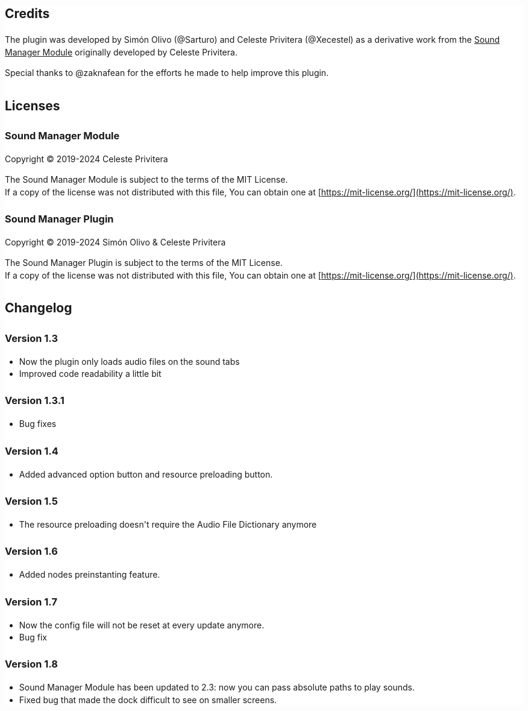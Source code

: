 ## Credits
The plugin was developed by Simón Olivo (@Sarturo) and Celeste Privitera (@Xecestel) as a derivative work from the [Sound Manager Module](./addons/sound_manager/module) originally developed by Celeste Privitera.  
  
Special thanks to @zaknafean for the efforts he made to help improve this plugin.  

## Licenses
### Sound Manager Module
Copyright © 2019-2024 Celeste Privitera  
  
The Sound Manager Module is subject to the terms of the MIT License.  
If a copy of the license was not distributed with this file, You can obtain one at [https://mit-license.org/](https://mit-license.org/).  

### Sound Manager Plugin
Copyright © 2019-2024 Simón Olivo & Celeste Privitera  

The Sound Manager Plugin is subject to the terms of the MIT License.  
If a copy of the license was not distributed with this file, You can obtain one at [https://mit-license.org/](https://mit-license.org/).  

## Changelog
### Version 1.3
- Now the plugin only loads audio files on the sound tabs
- Improved code readability a little bit

### Version 1.3.1
- Bug fixes

### Version 1.4
- Added advanced option button and resource preloading button.

### Version 1.5
- The resource preloading doesn't require the Audio File Dictionary anymore

### Version 1.6
- Added nodes preinstanting feature.

### Version 1.7
- Now the config file will not be reset at every update anymore.
- Bug fix

### Version 1.8
- Sound Manager Module has been updated to 2.3: now you can pass absolute paths to play sounds.
- Fixed bug that made the dock difficult to see on smaller screens.
